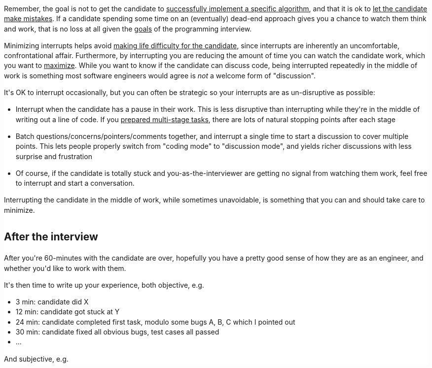 Remember, the goal is not to get the candidate to
[successfully implement a specific algorithm](#successfully-implementing-a-specific-algorithm),
and that it is ok to
[let the candidate make mistakes](#let-the-candidate-make-mistakes). If a
candidate spending some time on an (eventually) dead-end approach gives you a
chance to watch them think and work, that is no loss at all given the
[goals](#goals) of the programming interview.

Minimizing interrupts helps avoid
[making life difficulty for the candidate](#making-life-difficult-for-the-candidate),
since interrupts are inherently an uncomfortable, confrontational affair.
Furthermore, by interrupting you are reducing the amount of time you can watch
the candidate work, which you want to [maximize](#maximize-candidate-work-time).
While you want to know if the candidate can discuss code, being interrupted
repeatedly in the middle of work is something most software engineers would
agree is *not* a welcome form of "discussion".

It's OK to interrupt occasionally, but you can often be strategic so your
interrupts are as un-disruptive as possible:

- Interrupt when the candidate has a pause in their work. This is less
  disruptive than interrupting while they're in the middle of writing out a line
  of code. If you [prepared multi-stage tasks](#prepare-multi-stage-tasks),
  there are lots of natural stopping points after each stage

- Batch questions/concerns/pointers/comments together, and interrupt a single
  time to start a discussion to cover multiple points. This lets people properly
  switch from "coding mode" to "discussion mode", and yields richer discussions
  with less surprise and frustration

- Of course, if the candidate is totally stuck and you-as-the-interviewer are
  getting no signal from watching them work, feel free to interrupt and start a
  conversation.

Interrupting the candidate in the middle of work, while sometimes unavoidable,
is something that you can and should take care to minimize.


## After the interview

After you're 60-minutes with the candidate are over, hopefully you have a pretty
good sense of how they are as an engineer, and whether you'd like to work with
them.

It's then time to write up your experience, both objective, e.g.

- 3 min: candidate did X
- 12 min: candidate got stuck at Y
- 24 min: candidate completed first task, modulo some bugs A, B, C which I
  pointed out
- 30 min: candidate fixed all obvious bugs, test cases all passed
- ...


And subjective, e.g.
